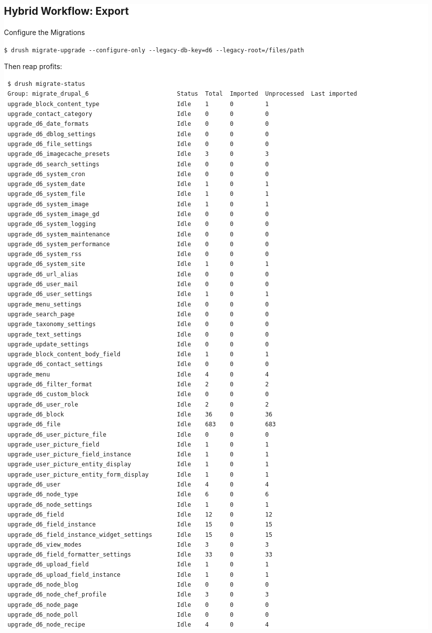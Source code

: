 
## Hybrid Workflow: Export

Configure the Migrations

    $ drush migrate-upgrade --configure-only --legacy-db-key=d6 --legacy-root=/files/path

Then reap profits:

     $ drush migrate-status                                                    
     Group: migrate_drupal_6                         Status  Total  Imported  Unprocessed  Last imported 
     upgrade_block_content_type                      Idle    1      0         1                          
     upgrade_contact_category                        Idle    0      0         0                          
     upgrade_d6_date_formats                         Idle    0      0         0                          
     upgrade_d6_dblog_settings                       Idle    0      0         0                          
     upgrade_d6_file_settings                        Idle    0      0         0                          
     upgrade_d6_imagecache_presets                   Idle    3      0         3                          
     upgrade_d6_search_settings                      Idle    0      0         0                          
     upgrade_d6_system_cron                          Idle    0      0         0                          
     upgrade_d6_system_date                          Idle    1      0         1                          
     upgrade_d6_system_file                          Idle    1      0         1                          
     upgrade_d6_system_image                         Idle    1      0         1                          
     upgrade_d6_system_image_gd                      Idle    0      0         0                          
     upgrade_d6_system_logging                       Idle    0      0         0                          
     upgrade_d6_system_maintenance                   Idle    0      0         0                          
     upgrade_d6_system_performance                   Idle    0      0         0                          
     upgrade_d6_system_rss                           Idle    0      0         0                          
     upgrade_d6_system_site                          Idle    1      0         1                          
     upgrade_d6_url_alias                            Idle    0      0         0                          
     upgrade_d6_user_mail                            Idle    0      0         0                          
     upgrade_d6_user_settings                        Idle    1      0         1                          
     upgrade_menu_settings                           Idle    0      0         0                          
     upgrade_search_page                             Idle    0      0         0                          
     upgrade_taxonomy_settings                       Idle    0      0         0                          
     upgrade_text_settings                           Idle    0      0         0                          
     upgrade_update_settings                         Idle    0      0         0                          
     upgrade_block_content_body_field                Idle    1      0         1                          
     upgrade_d6_contact_settings                     Idle    0      0         0                          
     upgrade_menu                                    Idle    4      0         4                          
     upgrade_d6_filter_format                        Idle    2      0         2                          
     upgrade_d6_custom_block                         Idle    0      0         0                          
     upgrade_d6_user_role                            Idle    2      0         2                          
     upgrade_d6_block                                Idle    36     0         36                         
     upgrade_d6_file                                 Idle    683    0         683                        
     upgrade_d6_user_picture_file                    Idle    0      0         0                          
     upgrade_user_picture_field                      Idle    1      0         1                          
     upgrade_user_picture_field_instance             Idle    1      0         1                          
     upgrade_user_picture_entity_display             Idle    1      0         1                          
     upgrade_user_picture_entity_form_display        Idle    1      0         1                          
     upgrade_d6_user                                 Idle    4      0         4                          
     upgrade_d6_node_type                            Idle    6      0         6                          
     upgrade_d6_node_settings                        Idle    1      0         1                          
     upgrade_d6_field                                Idle    12     0         12                         
     upgrade_d6_field_instance                       Idle    15     0         15                         
     upgrade_d6_field_instance_widget_settings       Idle    15     0         15                         
     upgrade_d6_view_modes                           Idle    3      0         3                          
     upgrade_d6_field_formatter_settings             Idle    33     0         33                         
     upgrade_d6_upload_field                         Idle    1      0         1                          
     upgrade_d6_upload_field_instance                Idle    1      0         1                          
     upgrade_d6_node_blog                            Idle    0      0         0                          
     upgrade_d6_node_chef_profile                    Idle    3      0         3                          
     upgrade_d6_node_page                            Idle    0      0         0                          
     upgrade_d6_node_poll                            Idle    0      0         0                          
     upgrade_d6_node_recipe                          Idle    4      0         4                          